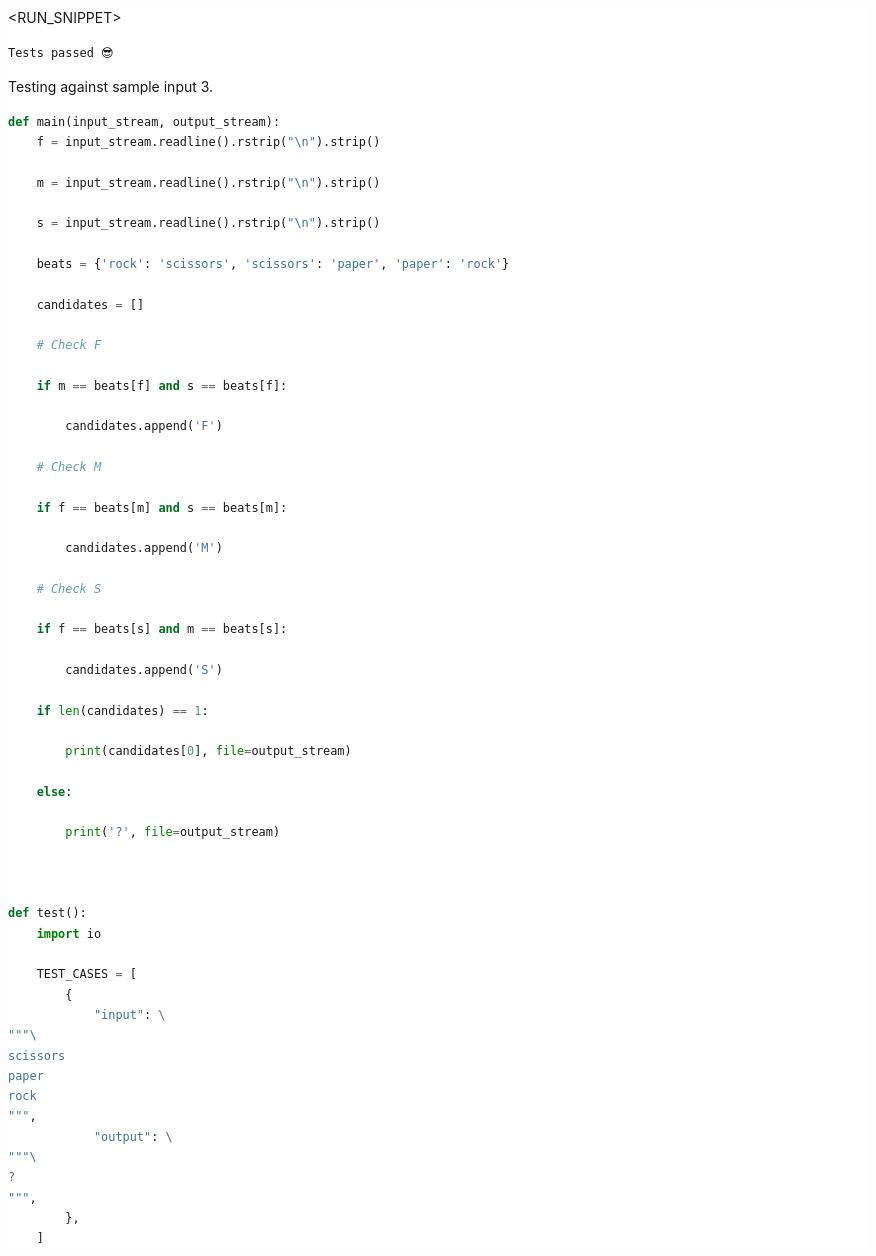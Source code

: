 <RUN_SNIPPET>
```output
Tests passed 😎

```

Testing against sample input 3.

```python
def main(input_stream, output_stream):
    f = input_stream.readline().rstrip("\n").strip()

    m = input_stream.readline().rstrip("\n").strip()

    s = input_stream.readline().rstrip("\n").strip()

    beats = {'rock': 'scissors', 'scissors': 'paper', 'paper': 'rock'}

    candidates = []

    # Check F

    if m == beats[f] and s == beats[f]:

        candidates.append('F')

    # Check M

    if f == beats[m] and s == beats[m]:

        candidates.append('M')

    # Check S

    if f == beats[s] and m == beats[s]:

        candidates.append('S')

    if len(candidates) == 1:

        print(candidates[0], file=output_stream)

    else:

        print('?', file=output_stream)



def test():
    import io

    TEST_CASES = [
        {
            "input": \
"""\
scissors
paper
rock
""",
            "output": \
"""\
?
""",
        }, 
    ]
```
